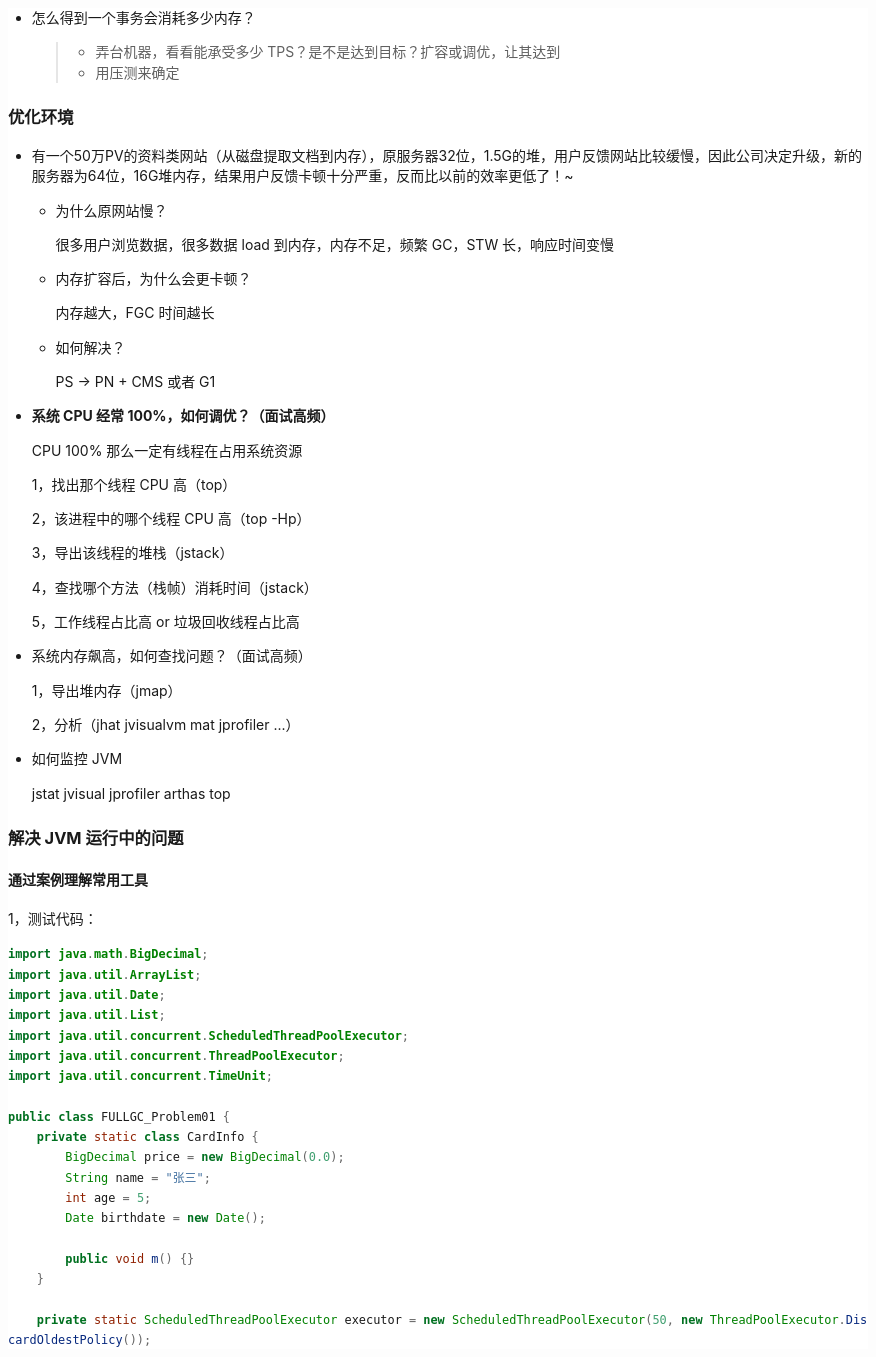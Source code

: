 * 怎么得到一个事务会消耗多少内存？

  > * 弄台机器，看看能承受多少 TPS？是不是达到目标？扩容或调优，让其达到
  > * 用压测来确定

### 优化环境

* 有一个50万PV的资料类网站（从磁盘提取文档到内存），原服务器32位，1.5G的堆，用户反馈网站比较缓慢，因此公司决定升级，新的服务器为64位，16G堆内存，结果用户反馈卡顿十分严重，反而比以前的效率更低了！~

  * 为什么原网站慢？

    很多用户浏览数据，很多数据 load 到内存，内存不足，频繁 GC，STW 长，响应时间变慢

  * 内存扩容后，为什么会更卡顿？

    内存越大，FGC 时间越长

  * 如何解决？

    PS -> PN + CMS 或者 G1

* **系统 CPU 经常 100%，如何调优？（面试高频）**

  CPU 100% 那么一定有线程在占用系统资源

  1，找出那个线程 CPU 高（top）

  2，该进程中的哪个线程 CPU 高（top -Hp）

  3，导出该线程的堆栈（jstack）

  4，查找哪个方法（栈帧）消耗时间（jstack）

  5，工作线程占比高 or 垃圾回收线程占比高

* 系统内存飙高，如何查找问题？（面试高频）

  1，导出堆内存（jmap）

  2，分析（jhat jvisualvm mat jprofiler ...）

* 如何监控 JVM

  jstat jvisual jprofiler arthas top

### 解决 JVM 运行中的问题

#### 通过案例理解常用工具

1，测试代码：

```java
import java.math.BigDecimal;
import java.util.ArrayList;
import java.util.Date;
import java.util.List;
import java.util.concurrent.ScheduledThreadPoolExecutor;
import java.util.concurrent.ThreadPoolExecutor;
import java.util.concurrent.TimeUnit;

public class FULLGC_Problem01 {
    private static class CardInfo {
        BigDecimal price = new BigDecimal(0.0);
        String name = "张三";
        int age = 5;
        Date birthdate = new Date();
        
        public void m() {}
    }
    
    private static ScheduledThreadPoolExecutor executor = new ScheduledThreadPoolExecutor(50, new ThreadPoolExecutor.DiscardOldestPolicy());
```